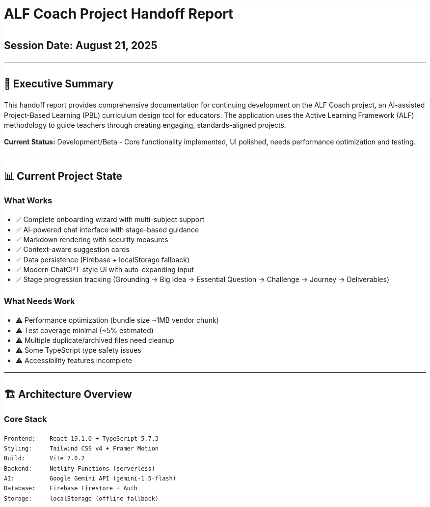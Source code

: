 # ALF Coach Project Handoff Report
## Session Date: August 21, 2025

---

## 🎯 Executive Summary

This handoff report provides comprehensive documentation for continuing development on the ALF Coach project, an AI-assisted Project-Based Learning (PBL) curriculum design tool for educators. The application uses the Active Learning Framework (ALF) methodology to guide teachers through creating engaging, standards-aligned projects.

**Current Status:** Development/Beta - Core functionality implemented, UI polished, needs performance optimization and testing.

---

## 📊 Current Project State

### What Works
- ✅ Complete onboarding wizard with multi-subject support
- ✅ AI-powered chat interface with stage-based guidance
- ✅ Markdown rendering with security measures
- ✅ Context-aware suggestion cards
- ✅ Data persistence (Firebase + localStorage fallback)
- ✅ Modern ChatGPT-style UI with auto-expanding input
- ✅ Stage progression tracking (Grounding → Big Idea → Essential Question → Challenge → Journey → Deliverables)

### What Needs Work
- ⚠️ Performance optimization (bundle size ~1MB vendor chunk)
- ⚠️ Test coverage minimal (~5% estimated)
- ⚠️ Multiple duplicate/archived files need cleanup
- ⚠️ Some TypeScript type safety issues
- ⚠️ Accessibility features incomplete

---

## 🏗️ Architecture Overview

### Core Stack
```
Frontend:    React 19.1.0 + TypeScript 5.7.3
Styling:     Tailwind CSS v4 + Framer Motion
Build:       Vite 7.0.2
Backend:     Netlify Functions (serverless)
AI:          Google Gemini API (gemini-1.5-flash)
Database:    Firebase Firestore + Auth
Storage:     localStorage (offline fallback)
```
